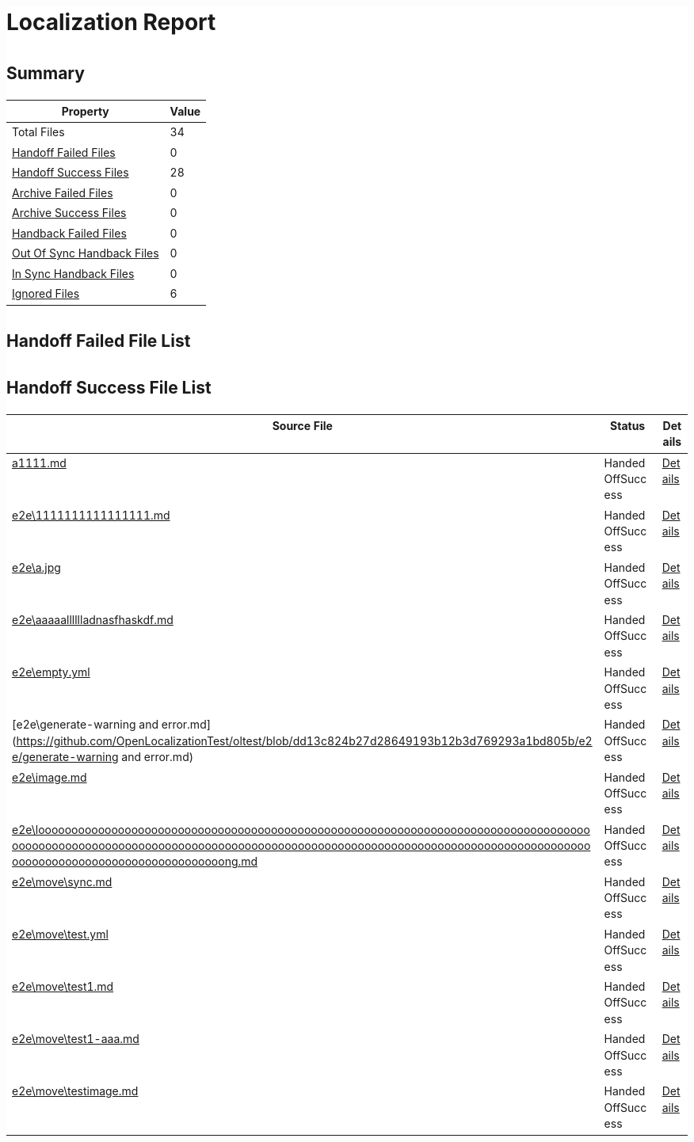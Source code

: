 # <a name='report-top'></a> Localization Report

## Summary
 Property | Value 
 -------- | ----- 
 Total Files | 34
[ Handoff Failed Files ](#handoff-failed-list)| 0
[ Handoff Success Files ](#handoff-success-list)| 28
[ Archive Failed Files ](#archive-failed-list)| 0
[ Archive Success Files ](#archive-success-list)| 0
[ Handback Failed Files ](#handback-failed-list)| 0
[ Out Of Sync Handback Files ](#outofsync-handback-success-list)| 0
[ In Sync Handback Files ](#insync-handback-success-list)| 0
[ Ignored Files ](#ignored-list)| 6

## <a name='handoff-failed-list'></a> Handoff Failed File List

## <a name='handoff-success-list'></a> Handoff Success File List
 Source File | Status | Details 
 ----------- | ------ | ------- 
 [a1111.md](https://github.com/OpenLocalizationTest/oltest/blob/dcf9765a928c48ab5d997edb3bf448fddedb77de/a1111.md) | HandedOffSuccess | [Details](#c9d6f277e2c71f4e8fb74b2a957c95224ffe75bc3)
 [e2e\1111111111111111.md](https://github.com/OpenLocalizationTest/oltest/blob/d6a0c1d9a193f98e57d7b4c23106c17c86d58b0e/e2e/1111111111111111.md) | HandedOffSuccess | [Details](#4bbaa6a866490f7f9a4ba831373345d0fe1e721a4)
 [e2e\a.jpg](https://github.com/OpenLocalizationTest/oltest/blob/3331ac3e6a7c5dc7390464bda5cb1c91307b2497/e2e/a.jpg) | HandedOffSuccess | [Details](#b5d96b915b9cd37f0716e368910218c672081bb35)
 [e2e\aaaaalllllladnasfhaskdf.md](https://github.com/OpenLocalizationTest/oltest/blob/a406e3cda2ff611dc80f4c9dc8f03cd8c0c061be/e2e/aaaaalllllladnasfhaskdf.md) | HandedOffSuccess | [Details](#a9f2cae8c8f715a8bab071ea5a984a6df6297c9a6)
 [e2e\empty.yml](https://github.com/OpenLocalizationTest/oltest/blob/6345dedf37e5a53c160de74fa023a422ffc483d7/e2e/empty.yml) | HandedOffSuccess | [Details](#adc83b19e793491b1c6ea0fd8b46cd9f32e592fc8)
 [e2e\generate-warning and error.md](https://github.com/OpenLocalizationTest/oltest/blob/dd13c824b27d28649193b12b3d769293a1bd805b/e2e/generate-warning and error.md) | HandedOffSuccess | [Details](#6b46804023690e9d49f53b16f91c3ef20b14d51f9)
 [e2e\image.md](https://github.com/OpenLocalizationTest/oltest/blob/3331ac3e6a7c5dc7390464bda5cb1c91307b2497/e2e/image.md) | HandedOffSuccess | [Details](#df51791ffb8d6b79e2631cf4b8c739f3e87e283911)
 [e2e\loooooooooooooooooooooooooooooooooooooooooooooooooooooooooooooooooooooooooooooooooooooooooooooooooooooooooooooooooooooooooooooooooooooooooooooooooooooooooooooooooooooooooooooooooooooooooooooooooooooooooong.md](https://github.com/OpenLocalizationTest/oltest/blob/53a051ed6dbe7cf065a12703566cbd921908e133/e2e/loooooooooooooooooooooooooooooooooooooooooooooooooooooooooooooooooooooooooooooooooooooooooooooooooooooooooooooooooooooooooooooooooooooooooooooooooooooooooooooooooooooooooooooooooooooooooooooooooooooooooong.md) | HandedOffSuccess | [Details](#1d1d611c421df4ad4f0045ae8f58bfbd19d046ce12)
 [e2e\move\sync.md](https://github.com/OpenLocalizationTest/oltest/blob/75c86c62feb8e9fcb9f62b10d14b7155ef6ebdff/e2e/move/sync.md) | HandedOffSuccess | [Details](#68a478de3dddc7d1ced415e47c6ebc6e2f3c35f213)
 [e2e\move\test.yml](https://github.com/OpenLocalizationTest/oltest/blob/1d51713d5bdaf47b6f1b0b93064632b03daff899/e2e/move/test.yml) | HandedOffSuccess | [Details](#b3b60693fccbd54f323fe8c34cabe93ca6e4e27d15)
 [e2e\move\test1.md](https://github.com/OpenLocalizationTest/oltest/blob/75c86c62feb8e9fcb9f62b10d14b7155ef6ebdff/e2e/move/test1.md) | HandedOffSuccess | [Details](#296bd5958987b4bbfbc96fbdbc457601b52e943517)
 [e2e\move\test1-aaa.md](https://github.com/OpenLocalizationTest/oltest/blob/75c86c62feb8e9fcb9f62b10d14b7155ef6ebdff/e2e/move/test1-aaa.md) | HandedOffSuccess | [Details](#786691eee741a7bae34dcb5d5d60eb6d4ae560b616)
 [e2e\move\testimage.md](https://github.com/OpenLocalizationTest/oltest/blob/75c86c62feb8e9fcb9f62b10d14b7155ef6ebdff/e2e/move/testimage.md) | HandedOffSuccess | [Details](#0dffad9ae5ce24ee11aca10890395c0d707d5ce318)